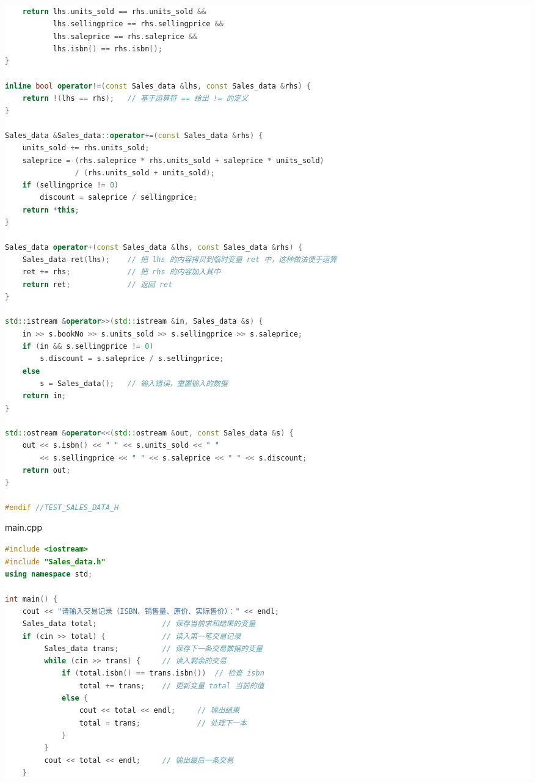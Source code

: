 ```CPP
    return lhs.units_sold == rhs.units_sold &&
           lhs.sellingprice == rhs.sellingprice &&
           lhs.saleprice == rhs.saleprice &&
           lhs.isbn() == rhs.isbn();
}

inline bool operator!=(const Sales_data &lhs, const Sales_data &rhs) {
    return !(lhs == rhs);   // 基于运算符 == 给出 != 的定义
}

Sales_data &Sales_data::operator+=(const Sales_data &rhs) {
    units_sold += rhs.units_sold;
    saleprice = (rhs.saleprice * rhs.units_sold + saleprice * units_sold)
                / (rhs.units_sold + units_sold);
    if (sellingprice != 0)
        discount = saleprice / sellingprice;
    return *this;
}

Sales_data operator+(const Sales_data &lhs, const Sales_data &rhs) {
    Sales_data ret(lhs);    // 把 lhs 的内容拷贝到临时变量 ret 中，这种做法便于运算
    ret += rhs;             // 把 rhs 的内容加入其中
    return ret;             // 返回 ret
}

std::istream &operator>>(std::istream &in, Sales_data &s) {
    in >> s.bookNo >> s.units_sold >> s.sellingprice >> s.saleprice;
    if (in && s.sellingprice != 0)
        s.discount = s.saleprice / s.sellingprice;
    else
        s = Sales_data();   // 输入错误，重置输入的数据
    return in;
}

std::ostream &operator<<(std::ostream &out, const Sales_data &s) {
    out << s.isbn() << " " << s.units_sold << " "
        << s.sellingprice << " " << s.saleprice << " " << s.discount;
    return out;
}

#endif //TEST_SALES_DATA_H
```
main.cpp
```CPP
#include <iostream>
#include "Sales_data.h"
using namespace std;

int main() {
    cout << "请输入交易记录（ISBN、销售量、原价、实际售价）：" << endl;
    Sales_data total;               // 保存当前求和结果的变量
    if (cin >> total) {             // 读入第一笔交易记录
         Sales_data trans;          // 保存下一条交易数据的变量
         while (cin >> trans) {     // 读入剩余的交易
             if (total.isbn() == trans.isbn())  // 检查 isbn
                 total += trans;    // 更新变量 total 当前的值
             else {
                 cout << total << endl;     // 输出结果
                 total = trans;             // 处理下一本
             }
         }
         cout << total << endl;     // 输出最后一条交易
    }
```